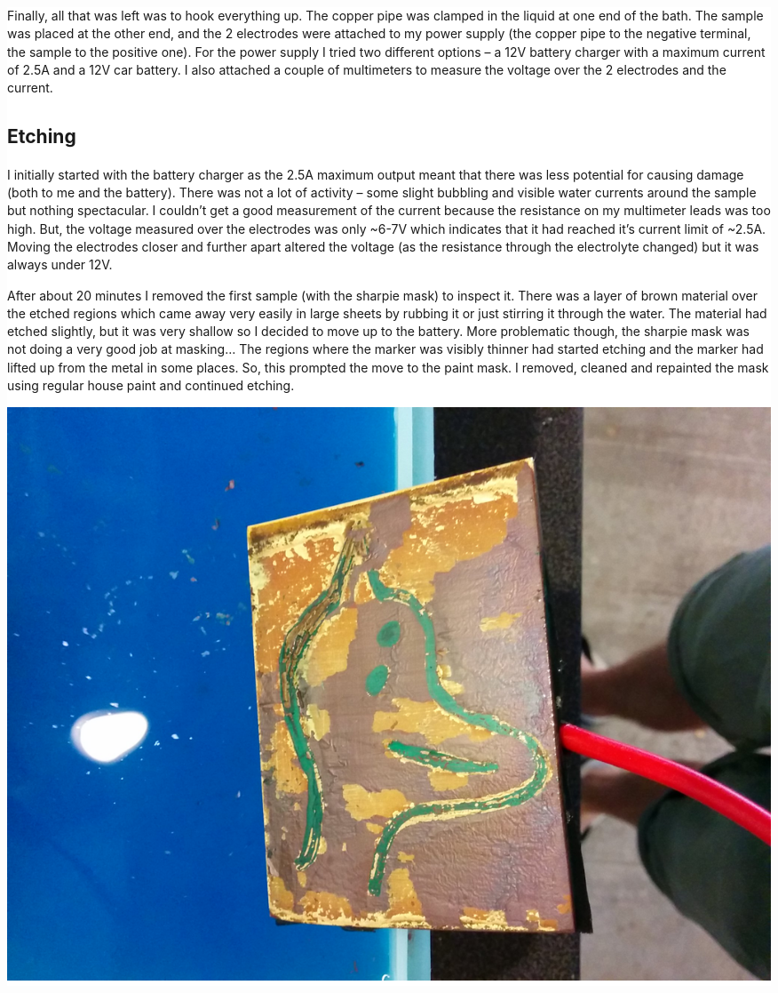 Finally, all that was left was to hook everything up. The copper pipe  was clamped in the liquid at one end of the bath. The sample was placed at the other end, and the 2 electrodes were attached to my power supply (the copper pipe to the negative terminal, the sample to the positive one). For the power supply I tried two different options – a 12V battery charger with a maximum current of 2.5A and a 12V car battery. I also attached a couple of multimeters to measure the voltage over the 2 electrodes and the current.

## Etching

I initially started with the battery charger as the 2.5A maximum output meant that there was less potential for causing damage (both to me and the battery). There was not a lot of activity – some slight bubbling and visible water currents around the sample but nothing spectacular. I couldn’t get a good measurement of the current because the resistance on my multimeter leads was too high. But, the voltage measured over the electrodes was only ~6-7V which indicates that it had reached it’s current limit of ~2.5A. Moving the electrodes closer and further apart altered the voltage (as the resistance through the electrolyte changed) but it was always under 12V.

After about 20 minutes I removed the first sample (with the sharpie mask) to inspect it. There was a layer of brown material over the etched regions which came away very easily  in large sheets by rubbing it or just stirring it through the water. The material had etched slightly, but it was very shallow so I decided to move up to the battery. More problematic though, the sharpie mask was not doing a very good job at masking… The regions where the marker was visibly thinner had started etching and the marker had lifted up from the metal in some places. So, this prompted the move to the paint mask. I removed, cleaned and repainted the mask using regular house paint and continued etching.

![first etch](/img/2016/01/first-etch.jpg)
